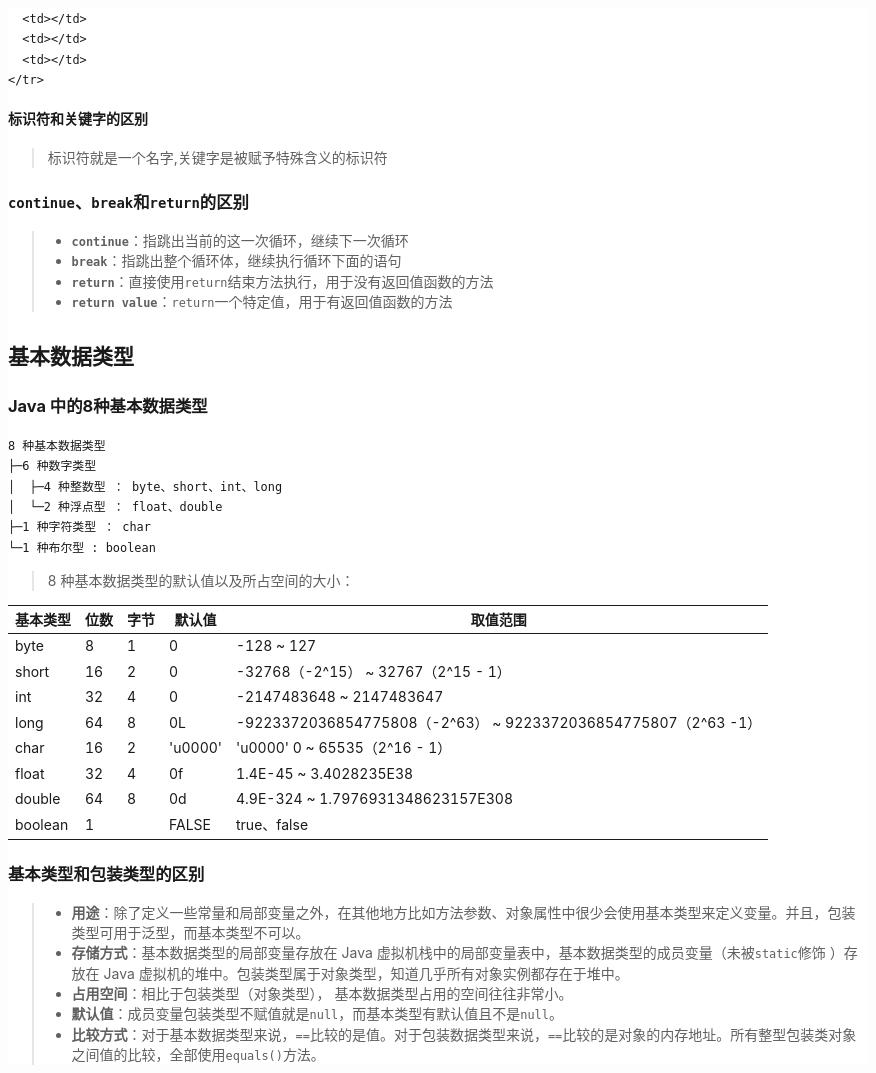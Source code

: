       <td></td>
      <td></td>
      <td></td>
    </tr>
  </tbody>
</table>

#### 标识符和关键字的区别

> 标识符就是一个名字,关键字是被赋予特殊含义的标识符

### `continue`、`break`和`return`的区别

> - **`continue`**：指跳出当前的这一次循环，继续下一次循环
> - **`break`**：指跳出整个循环体，继续执行循环下面的语句
> - **`return`**：直接使用`return`结束方法执行，用于没有返回值函数的方法
> - **`return value`**：`return`一个特定值，用于有返回值函数的方法

## 基本数据类型

### Java 中的8种基本数据类型

```
8 种基本数据类型
├─6 种数字类型
│  ├─4 种整数型 ： byte、short、int、long
│  └─2 种浮点型 ： float、double
├─1 种字符类型 ： char
└─1 种布尔型 : boolean
```
> 8 种基本数据类型的默认值以及所占空间的大小：

| 基本类型    | 位数 | 字节 | 默认值     | 取值范围                                                       |
|---------|----|----|---------|------------------------------------------------------------|
| byte    | 8  | 1  | 0       | -128 ~ 127                                                 |
| short   | 16 | 2  | 0       | -32768（-2^15） ~ 32767（2^15 - 1）                            |
| int     | 32 | 4  | 0       | -2147483648 ~ 2147483647                                   |
| long    | 64 | 8  | 0L      | -9223372036854775808（-2^63） ~ 9223372036854775807（2^63 -1） |
| char    | 16 | 2  | 'u0000' | 'u0000'	0 ~ 65535（2^16 - 1）                                |
| float   | 32 | 4  | 0f      | 1.4E-45 ~ 3.4028235E38                                     |
| double  | 64 | 8  | 0d      | 4.9E-324 ~ 1.7976931348623157E308                          |
| boolean | 1  |    | FALSE   | true、false                                                 |

### 基本类型和包装类型的区别

> - **用途**：除了定义一些常量和局部变量之外，在其他地方比如方法参数、对象属性中很少会使用基本类型来定义变量。并且，包装类型可用于泛型，而基本类型不可以。
> - **存储方式**：基本数据类型的局部变量存放在 Java 虚拟机栈中的局部变量表中，基本数据类型的成员变量（未被`static`修饰 ）存放在 Java 虚拟机的堆中。包装类型属于对象类型，知道几乎所有对象实例都存在于堆中。
> - **占用空间**：相比于包装类型（对象类型）， 基本数据类型占用的空间往往非常小。
> - **默认值**：成员变量包装类型不赋值就是`null`，而基本类型有默认值且不是`null`。
> - **比较方式**：对于基本数据类型来说，`==`比较的是值。对于包装数据类型来说，`==`比较的是对象的内存地址。所有整型包装类对象之间值的比较，全部使用`equals()`方法。
